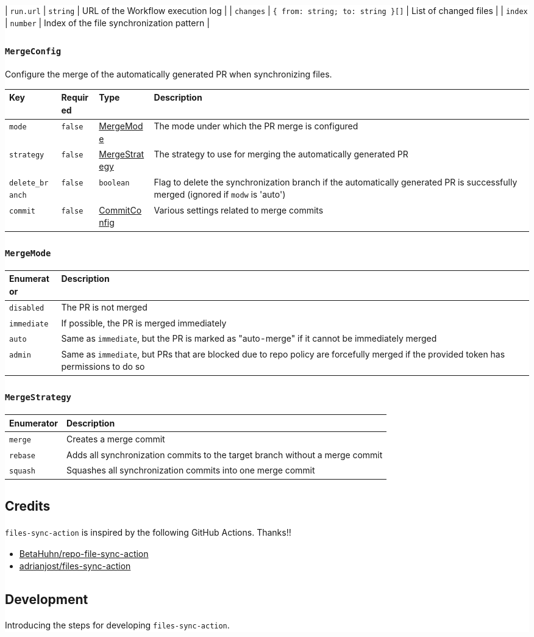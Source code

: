 | `run.url`    | `string`                         | URL of the Workflow execution log                                          |
| `changes`    | `{ from: string; to: string }[]` | List of changed files                                                      |
| `index`      | `number`                         | Index of the file synchronization pattern                                  |

### `MergeConfig`

Configure the merge of the automatically generated PR when synchronizing files.

| Key             | Required | Type            | Description                                                                                                                      |
| :-------------- | :------- | :-------------- | :------------------------------------------------------------------------------------------------------------------------------- |
| `mode`          | `false`  | [MergeMode]     | The mode under which the PR merge is configured                                                                                  |
| `strategy`      | `false`  | [MergeStrategy] | The strategy to use for merging the automatically generated PR                                                                   |
| `delete_branch` | `false`  | `boolean`       | Flag to delete the synchronization branch if the automatically generated PR is successfully merged (ignored if `modw` is 'auto') |
| `commit`        | `false`  | [CommitConfig]  | Various settings related to merge commits                                                                                        |

### `MergeMode`

| Enumerator  | Description                                                                                                                           |
| :---------- | :------------------------------------------------------------------------------------------------------------------------------------ |
| `disabled`  | The PR is not merged                                                                                                                  |
| `immediate` | If possible, the PR is merged immediately                                                                                             |
| `auto`      | Same as `immediate`, but the PR is marked as "auto-merge" if it cannot be immediately merged                                          |
| `admin`     | Same as `immediate`, but PRs that are blocked due to repo policy are forcefully merged if the provided token has permissions to do so |

### `MergeStrategy`

| Enumerator | Description                                                                  |
| :--------- | :--------------------------------------------------------------------------- |
| `merge`    | Creates a merge commit                                                       |
| `rebase`   | Adds all synchronization commits to the target branch without a merge commit |
| `squash`   | Squashes all synchronization commits into one merge commit                   |

## Credits

`files-sync-action` is inspired by the following GitHub Actions. Thanks!!

- [BetaHuhn/repo-file-sync-action](https://github.com/BetaHuhn/repo-file-sync-action)
- [adrianjost/files-sync-action](https://github.com/adrianjost/files-sync-action)

## Development

Introducing the steps for developing `files-sync-action`.


[badge-build]: https://img.shields.io/github/actions/workflow/status/wadackel/files-sync-action/ci.yaml?style=for-the-badge
[badge-license]: https://img.shields.io/github/license/wadackel/files-sync-action?style=for-the-badge
[badge-prettier]: https://img.shields.io/badge/code_style-prettier-ff69b4.svg?style=for-the-badge
[badge-semantic-release]: https://img.shields.io/badge/semantic--release-angular-e10079?logo=semantic-release&style=for-the-badge
[build]: https://github.com/wadackel/files-sync-action/actions/workflows/ci.yaml
[license]: ./LICENSE
[prettier]: https://github.com/prettier/prettier
[semantic-release]: https://github.com/semantic-release/semantic-release
[ejs]: https://ejs.co
[micromatch]: https://github.com/micromatch/micromatch
[fine-grained-pat]: https://docs.github.com/en/authentication/keeping-your-account-and-data-secure/creating-a-personal-access-token#creating-a-fine-grained-personal-access-token
[demo-pr]: https://github.com/wadackel/files-sync-action-sandbox1/pull/1
[demo-workflow-log]: https://github.com/wadackel/files-sync-action/actions/runs/4740171900/jobs/8415765398
[SettingsConfig]: #settingsconfig
[PatternConfig]: #patternconfig
[CommitConfig]: #commitconfig
[BranchConfig]: #branchconfig
[PullRequestConfig]: #pullrequestconfig
[MergeConfig]: #mergeconfig
[MergeMode]: #mergemode
[MergeStrategy]: #mergestrategy
[FileConfig]: #fileconfig
